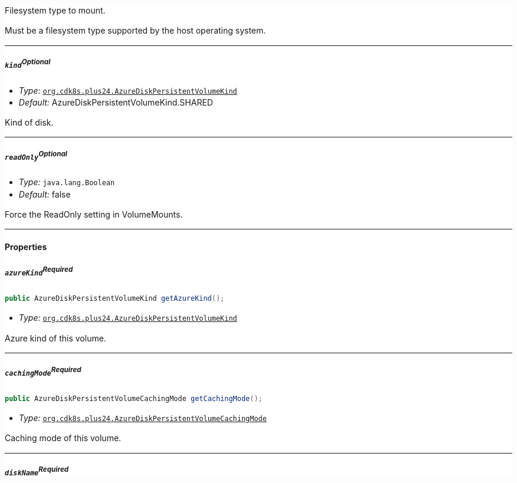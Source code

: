 Filesystem type to mount.

Must be a filesystem type supported by the host operating system.

---

##### `kind`<sup>Optional</sup> <a name="org.cdk8s.plus24.AzureDiskPersistentVolumeProps.parameter.kind"></a>

- *Type:* [`org.cdk8s.plus24.AzureDiskPersistentVolumeKind`](#org.cdk8s.plus24.AzureDiskPersistentVolumeKind)
- *Default:* AzureDiskPersistentVolumeKind.SHARED

Kind of disk.

---

##### `readOnly`<sup>Optional</sup> <a name="org.cdk8s.plus24.AzureDiskPersistentVolumeProps.parameter.readOnly"></a>

- *Type:* `java.lang.Boolean`
- *Default:* false

Force the ReadOnly setting in VolumeMounts.

---



#### Properties <a name="Properties"></a>

##### `azureKind`<sup>Required</sup> <a name="org.cdk8s.plus24.AzureDiskPersistentVolume.property.azureKind"></a>

```java
public AzureDiskPersistentVolumeKind getAzureKind();
```

- *Type:* [`org.cdk8s.plus24.AzureDiskPersistentVolumeKind`](#org.cdk8s.plus24.AzureDiskPersistentVolumeKind)

Azure kind of this volume.

---

##### `cachingMode`<sup>Required</sup> <a name="org.cdk8s.plus24.AzureDiskPersistentVolume.property.cachingMode"></a>

```java
public AzureDiskPersistentVolumeCachingMode getCachingMode();
```

- *Type:* [`org.cdk8s.plus24.AzureDiskPersistentVolumeCachingMode`](#org.cdk8s.plus24.AzureDiskPersistentVolumeCachingMode)

Caching mode of this volume.

---

##### `diskName`<sup>Required</sup> <a name="org.cdk8s.plus24.AzureDiskPersistentVolume.property.diskName"></a>
